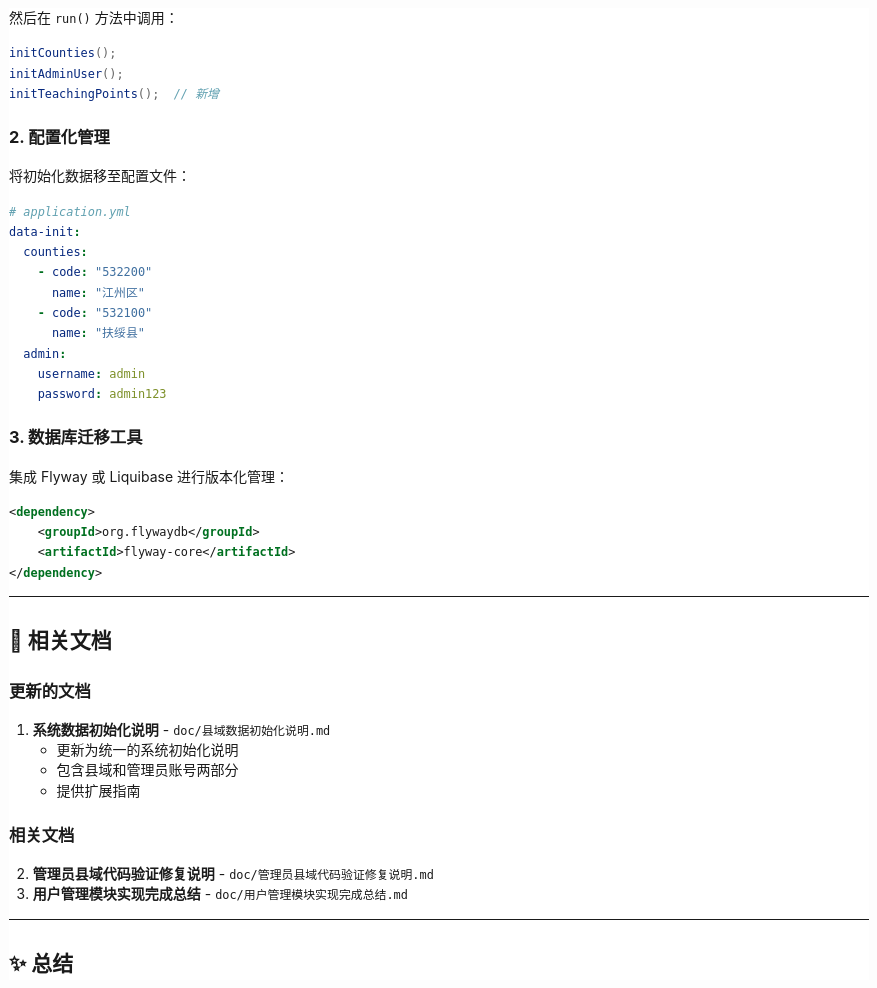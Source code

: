 然后在 `run()` 方法中调用：

```java
initCounties();
initAdminUser();
initTeachingPoints();  // 新增
```

### 2. 配置化管理

将初始化数据移至配置文件：

```yaml
# application.yml
data-init:
  counties:
    - code: "532200"
      name: "江州区"
    - code: "532100"
      name: "扶绥县"
  admin:
    username: admin
    password: admin123
```

### 3. 数据库迁移工具

集成 Flyway 或 Liquibase 进行版本化管理：

```xml
<dependency>
    <groupId>org.flywaydb</groupId>
    <artifactId>flyway-core</artifactId>
</dependency>
```

---

## 📝 相关文档

### 更新的文档

1. **系统数据初始化说明** - `doc/县域数据初始化说明.md`
   - 更新为统一的系统初始化说明
   - 包含县域和管理员账号两部分
   - 提供扩展指南

### 相关文档

2. **管理员县域代码验证修复说明** - `doc/管理员县域代码验证修复说明.md`
3. **用户管理模块实现完成总结** - `doc/用户管理模块实现完成总结.md`

---

## ✨ 总结
